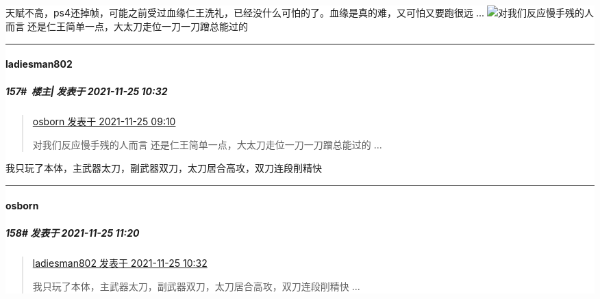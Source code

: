 天赋不高，ps4还掉帧，可能之前受过血缘仁王洗礼，已经没什么可怕的了。血缘是真的难，又可怕又要跑很远 ...</blockquote>
<img src="https://static.saraba1st.com/image/smiley/face2017/066.png" referrerpolicy="no-referrer">对我们反应慢手残的人而言 还是仁王简单一点，大太刀走位一刀一刀蹭总能过的



*****

####  ladiesman802  
##### 157#         楼主| 发表于 2021-11-25 10:32

<blockquote><a href="httphttps://bbs.saraba1st.com/2b/forum.php?mod=redirect&amp;goto=findpost&amp;pid=53689232&amp;ptid=2035921" target="_blank">osborn 发表于 2021-11-25 09:10</a>

对我们反应慢手残的人而言 还是仁王简单一点，大太刀走位一刀一刀蹭总能过的 ...</blockquote>
我只玩了本体，主武器太刀，副武器双刀，太刀居合高攻，双刀连段削精快



*****

####  osborn  
##### 158#       发表于 2021-11-25 11:20

<blockquote><a href="httphttps://bbs.saraba1st.com/2b/forum.php?mod=redirect&amp;goto=findpost&amp;pid=53690618&amp;ptid=2035921" target="_blank">ladiesman802 发表于 2021-11-25 10:32</a>

我只玩了本体，主武器太刀，副武器双刀，太刀居合高攻，双刀连段削精快 ...</blockquote>
